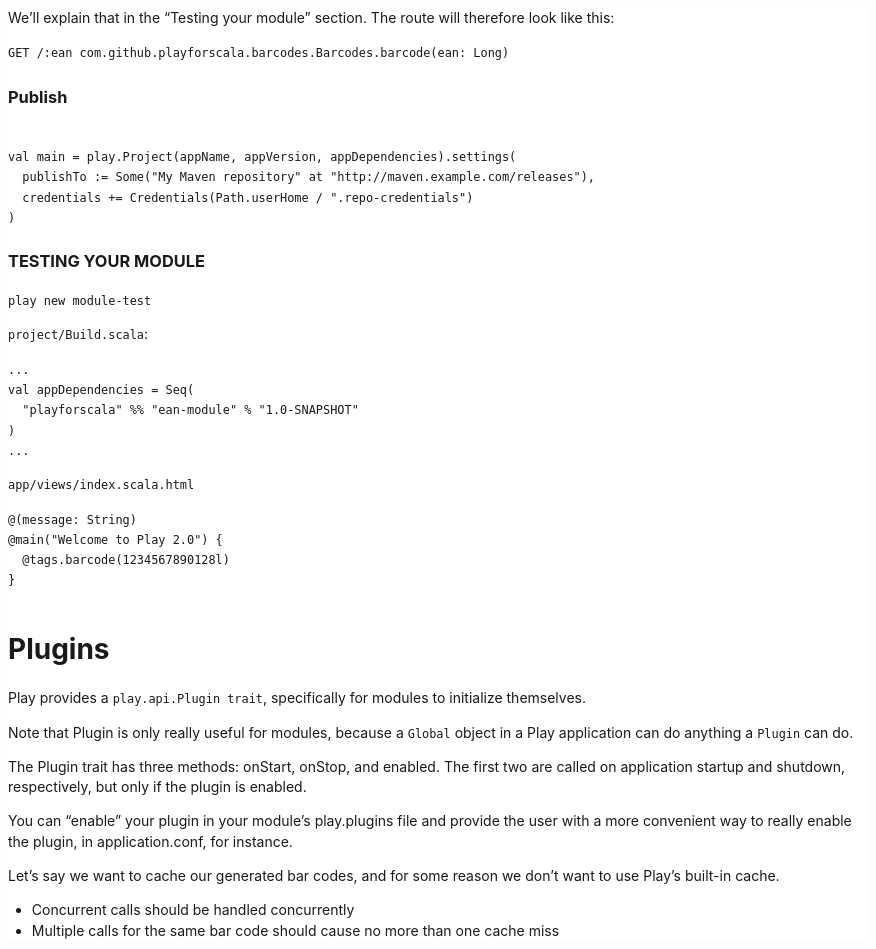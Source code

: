 We’ll explain that in the “Testing your module” section. The
route will therefore look like this:

~~~~~~
GET /:ean com.github.playforscala.barcodes.Barcodes.barcode(ean: Long)
~~~~~~

### Publish ###

~~~~~~

val main = play.Project(appName, appVersion, appDependencies).settings(
  publishTo := Some("My Maven repository" at "http://maven.example.com/releases"),
  credentials += Credentials(Path.userHome / ".repo-credentials")
)
~~~~~~

### TESTING YOUR MODULE ###

`play new module-test`

`project/Build.scala`:
~~~~~~
...
val appDependencies = Seq(
  "playforscala" %% "ean-module" % "1.0-SNAPSHOT"
)
...
~~~~~~

`app/views/index.scala.html`
~~~~~~
@(message: String)
@main("Welcome to Play 2.0") {
  @tags.barcode(1234567890128l)
}
~~~~~~

# Plugins #

Play provides a `play.api.Plugin trait`, specifically
for modules to initialize themselves.

Note that Plugin is only really useful for modules, because a `Global` object in
a Play application can do anything a `Plugin` can do.

The Plugin trait has three methods: onStart, onStop, and enabled. The first two are
called on application startup and shutdown, respectively, but only if the plugin is
enabled.

You can “enable” your plugin in your module’s play.plugins file and
provide the user with a more convenient way to really enable the plugin,
in application.conf, for instance.

Let’s say we want to cache our generated bar
codes, and for some reason we don’t want to use Play’s built-in cache.
* Concurrent calls should be handled concurrently
* Multiple calls for the same bar code should cause no more than one cache miss
